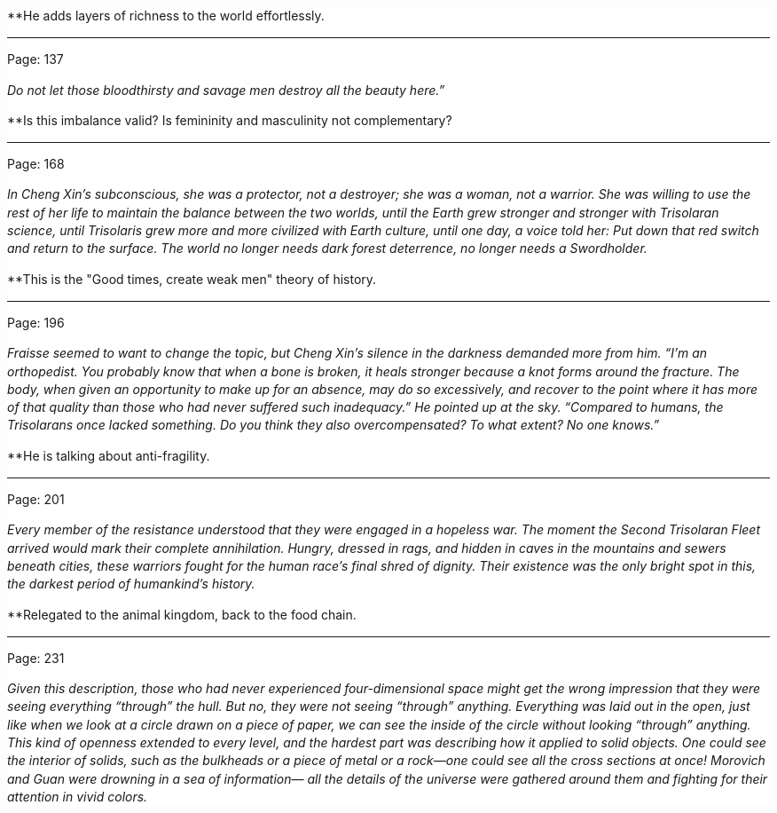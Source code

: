 **He adds layers of richness to the world effortlessly. 

---
Page: 137

*Do not let those bloodthirsty and savage men destroy all the beauty here.”*

**Is this imbalance valid? Is femininity and masculinity not complementary? 

---
Page: 168

*In Cheng Xin’s subconscious, she was a protector, not a destroyer; she was a woman, not a warrior. She was willing to use the rest of her life to maintain the balance between the two worlds, until the Earth grew stronger and stronger with Trisolaran science, until Trisolaris grew more and more civilized with Earth culture, until one day, a voice told her: Put down that red switch and return to the surface. The world no longer needs dark forest deterrence, no longer needs a Swordholder.*

**This is the "Good times, create weak men" theory of history.

---
Page: 196

*Fraisse seemed to want to change the topic, but Cheng Xin’s silence in the darkness demanded more from him. “I’m an orthopedist. You probably know that when a bone is broken, it heals stronger because a knot forms around the fracture. The body, when given an opportunity to make up for an absence, may do so excessively, and recover to the point where it has more of that quality than those who had never suffered such inadequacy.” He pointed up at the sky.
“Compared to humans, the Trisolarans once lacked something. Do you think they also overcompensated? To what extent? No one knows.”*

**He is talking about anti-fragility.

---
Page: 201

*Every member of the resistance understood that they were engaged in a hopeless war. The moment the Second Trisolaran Fleet arrived would mark their complete annihilation. Hungry, dressed in rags, and hidden in caves in the mountains and sewers beneath cities, these warriors fought for the human race’s final shred of dignity. Their existence was the only bright spot in this, the darkest period of humankind’s history.*

**Relegated to the animal kingdom, back to the food chain. 

---
Page: 231

*Given this description, those who had never experienced four-dimensional space might get the wrong impression that they were seeing everything “through” the hull. But no, they were not seeing “through” anything. Everything was laid out in the open, just like when we look at a circle drawn on a piece of paper, we can see the inside of the circle without looking “through” anything.
This kind of openness extended to every level, and the hardest part was describing how it applied to solid objects. One could see the interior of solids, such as the bulkheads or a piece of metal or a rock—one could see all the cross sections at once! Morovich and Guan were drowning in a sea of information— all the details of the universe were gathered around them and fighting for their attention in vivid colors.*
